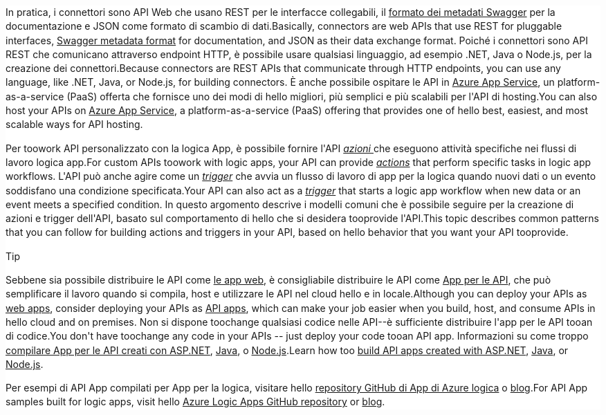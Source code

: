 <span data-ttu-id="36934-111">In pratica, i connettori sono API Web che usano REST per le interfacce collegabili, il [formato dei metadati Swagger](http://swagger.io/specification/) per la documentazione e JSON come formato di scambio di dati.</span><span class="sxs-lookup"><span data-stu-id="36934-111">Basically, connectors are web APIs that use REST for pluggable interfaces, [Swagger metadata format](http://swagger.io/specification/) for documentation, and JSON as their data exchange format.</span></span> <span data-ttu-id="36934-112">Poiché i connettori sono API REST che comunicano attraverso endpoint HTTP, è possibile usare qualsiasi linguaggio, ad esempio .NET, Java o Node.js, per la creazione dei connettori.</span><span class="sxs-lookup"><span data-stu-id="36934-112">Because connectors are REST APIs that communicate through HTTP endpoints, you can use any language, like .NET, Java, or Node.js, for building connectors.</span></span> <span data-ttu-id="36934-113">È anche possibile ospitare le API in [Azure App Service](../app-service/app-service-value-prop-what-is.md), un platform-as-a-service (PaaS) offerta che fornisce uno dei modi di hello migliori, più semplici e più scalabili per l'API di hosting.</span><span class="sxs-lookup"><span data-stu-id="36934-113">You can also host your APIs on [Azure App Service](../app-service/app-service-value-prop-what-is.md), a platform-as-a-service (PaaS) offering that provides one of hello best, easiest, and most scalable ways for API hosting.</span></span> 

<span data-ttu-id="36934-114">Per toowork API personalizzato con la logica App, è possibile fornire l'API [ *azioni* ](./logic-apps-what-are-logic-apps.md#logic-app-concepts) che eseguono attività specifiche nei flussi di lavoro logica app.</span><span class="sxs-lookup"><span data-stu-id="36934-114">For custom APIs toowork with logic apps, your API can provide [*actions*](./logic-apps-what-are-logic-apps.md#logic-app-concepts) that perform specific tasks in logic app workflows.</span></span> <span data-ttu-id="36934-115">L'API può anche agire come un [*trigger*](./logic-apps-what-are-logic-apps.md#logic-app-concepts) che avvia un flusso di lavoro di app per la logica quando nuovi dati o un evento soddisfano una condizione specificata.</span><span class="sxs-lookup"><span data-stu-id="36934-115">Your API can also act as a [*trigger*](./logic-apps-what-are-logic-apps.md#logic-app-concepts) that starts a logic app workflow when new data or an event meets a specified condition.</span></span> <span data-ttu-id="36934-116">In questo argomento descrive i modelli comuni che è possibile seguire per la creazione di azioni e trigger dell'API, basato sul comportamento di hello che si desidera tooprovide l'API.</span><span class="sxs-lookup"><span data-stu-id="36934-116">This topic describes common patterns that you can follow for building actions and triggers in your API, based on hello behavior that you want your API tooprovide.</span></span>

> [!TIP] 
> <span data-ttu-id="36934-117">Sebbene sia possibile distribuire le API come [le app web](../app-service-web/app-service-web-overview.md), è consigliabile distribuire le API come [App per le API](../app-service-api/app-service-api-apps-why-best-platform.md), che può semplificare il lavoro quando si compila, host e utilizzare le API nel cloud hello e in locale.</span><span class="sxs-lookup"><span data-stu-id="36934-117">Although you can deploy your APIs as [web apps](../app-service-web/app-service-web-overview.md), consider deploying your APIs as [API apps](../app-service-api/app-service-api-apps-why-best-platform.md), which can make your job easier when you build, host, and consume APIs in hello cloud and on premises.</span></span> <span data-ttu-id="36934-118">Non si dispone toochange qualsiasi codice nelle API--è sufficiente distribuire l'app per le API tooan di codice.</span><span class="sxs-lookup"><span data-stu-id="36934-118">You don't have toochange any code in your APIs -- just deploy your code tooan API app.</span></span> <span data-ttu-id="36934-119">Informazioni su come troppo [compilare App per le API creati con ASP.NET](../app-service-api/app-service-api-dotnet-get-started.md), [Java](../app-service-api/app-service-api-java-api-app.md), o [Node.js](../app-service-api/app-service-api-nodejs-api-app.md).</span><span class="sxs-lookup"><span data-stu-id="36934-119">Learn how too [build API apps created with ASP.NET](../app-service-api/app-service-api-dotnet-get-started.md), [Java](../app-service-api/app-service-api-java-api-app.md), or [Node.js](../app-service-api/app-service-api-nodejs-api-app.md).</span></span> 
>
> <span data-ttu-id="36934-120">Per esempi di API App compilati per App per la logica, visitare hello [repository GitHub di App di Azure logica](http://github.com/logicappsio) o [blog](http://aka.ms/logicappsblog).</span><span class="sxs-lookup"><span data-stu-id="36934-120">For API App samples built for logic apps, visit hello [Azure Logic Apps GitHub repository](http://github.com/logicappsio) or [blog](http://aka.ms/logicappsblog).</span></span>
